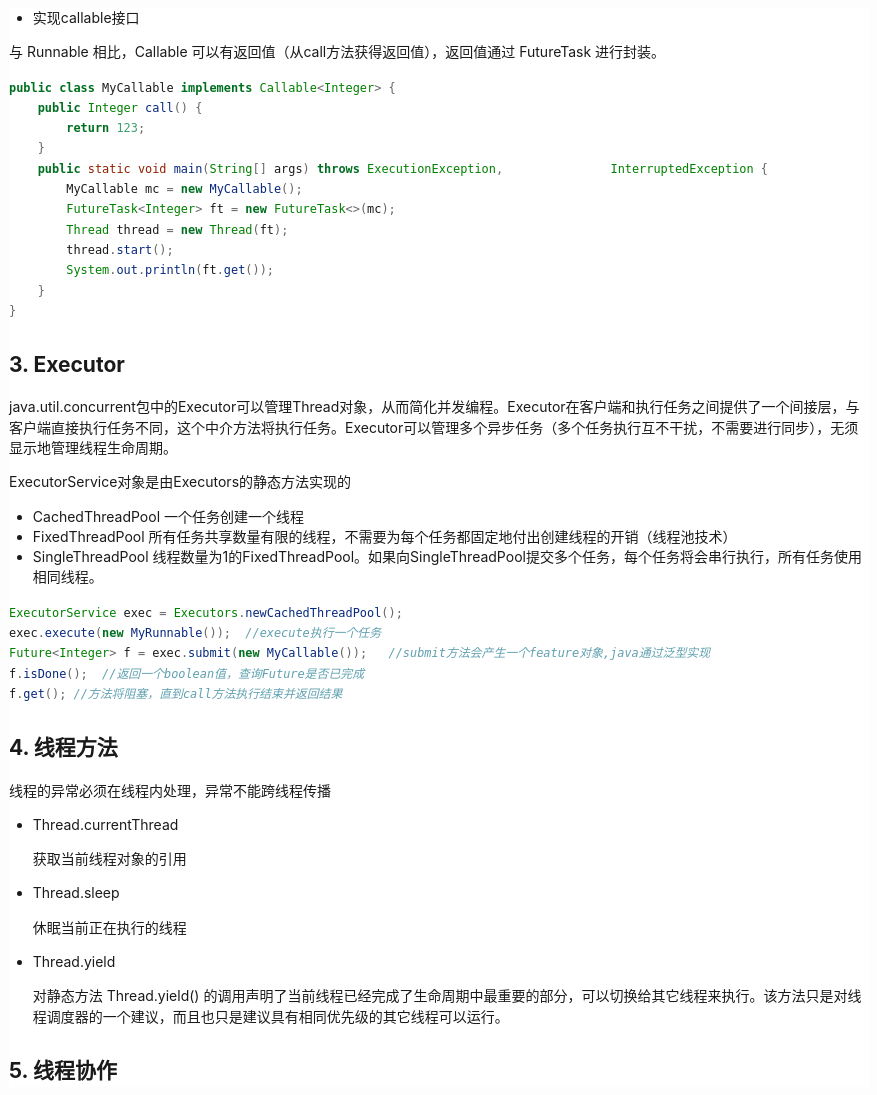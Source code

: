 - 实现callable接口

与 Runnable 相比，Callable 可以有返回值（从call方法获得返回值），返回值通过 FutureTask 进行封装。

```java
public class MyCallable implements Callable<Integer> {
    public Integer call() {
        return 123;
    }
    public static void main(String[] args) throws ExecutionException, 			  	InterruptedException {
        MyCallable mc = new MyCallable();
        FutureTask<Integer> ft = new FutureTask<>(mc);
        Thread thread = new Thread(ft);
        thread.start();
        System.out.println(ft.get());
	}
}
```

## 3. Executor

java.util.concurrent包中的Executor可以管理Thread对象，从而简化并发编程。Executor在客户端和执行任务之间提供了一个间接层，与客户端直接执行任务不同，这个中介方法将执行任务。Executor可以管理多个异步任务（多个任务执行互不干扰，不需要进行同步），无须显示地管理线程生命周期。 

ExecutorService对象是由Executors的静态方法实现的

- CachedThreadPool   一个任务创建一个线程
- FixedThreadPool   所有任务共享数量有限的线程，不需要为每个任务都固定地付出创建线程的开销（线程池技术）
- SingleThreadPool   线程数量为1的FixedThreadPool。如果向SingleThreadPool提交多个任务，每个任务将会串行执行，所有任务使用相同线程。

```java
ExecutorService exec = Executors.newCachedThreadPool();
exec.execute(new MyRunnable());  //execute执行一个任务
Future<Integer> f = exec.submit(new MyCallable());   //submit方法会产生一个feature对象,java通过泛型实现
f.isDone();  //返回一个boolean值，查询Future是否已完成
f.get(); //方法将阻塞，直到call方法执行结束并返回结果
```

## 4. 线程方法

线程的异常必须在线程内处理，异常不能跨线程传播

- Thread.currentThread

  获取当前线程对象的引用

- Thread.sleep

  休眠当前正在执行的线程

- Thread.yield

  对静态方法 Thread.yield() 的调用声明了当前线程已经完成了生命周期中最重要的部分，可以切换给其它线程来执行。该方法只是对线程调度器的一个建议，而且也只是建议具有相同优先级的其它线程可以运行。

## 5. 线程协作
